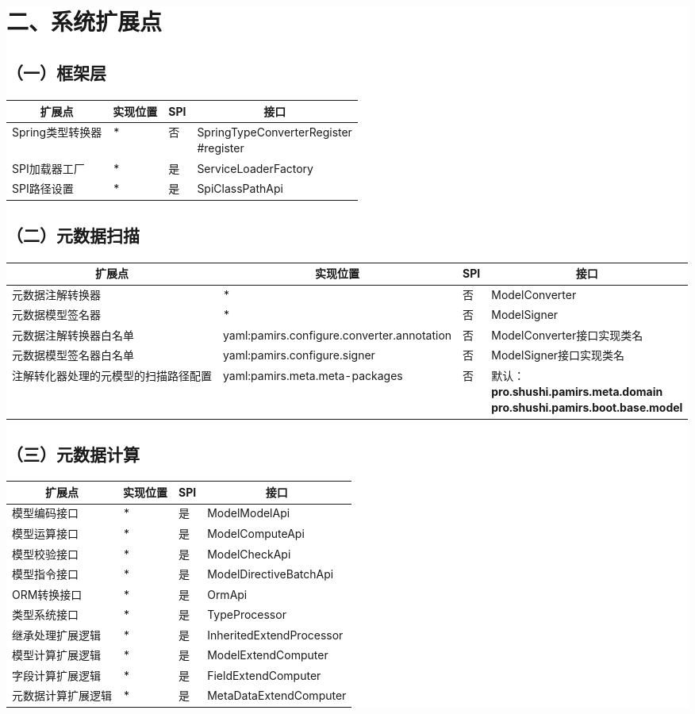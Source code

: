 # 二、系统扩展点

## （一）框架层

| 扩展点           | 实现位置 | SPI  | 接口                                      |
| ---------------- | -------------------------------------------- | ---- | ----------------------------------------- |
| Spring类型转换器 | *                                            | 否   | SpringTypeConverterRegister<br/>#register |
| SPI加载器工厂    | *                                            | 是   | ServiceLoaderFactory                      |
| SPI路径设置      | *                                            | 是   | SpiClassPathApi                           |


## （二）元数据扫描

| 扩展点                               | 实现位置 | SPI  | 接口                                                         |
| ------------------------------------ | -------------------------------------------- | ---- | ------------------------------------------------------------ |
| 元数据注解转换器                     | *                                            | 否   | ModelConverter                                               |
| 元数据模型签名器                     | *                                            | 否   | ModelSigner                                                  |
| 元数据注解转换器白名单               | yaml:pamirs.configure.converter.annotation   | 否   | ModelConverter接口实现类名                                   |
| 元数据模型签名器白名单               | yaml:pamirs.configure.signer                 | 否   | ModelSigner接口实现类名                                      |
| 注解转化器处理的元模型的扫描路径配置 | yaml:pamirs.meta.meta-packages               | 否   | 默认：<br/>**pro.shushi.pamirs.meta.domain**<br/>**pro.shushi.pamirs.boot.base.model** |


## （三）元数据计算

| 扩展点             | 实现位置 | SPI  | 接口                     |
| ------------------ | -------------------------------------------- | ---- | ------------------------ |
| 模型编码接口       | *                                            | 是   | ModelModelApi            |
| 模型运算接口       | *                                            | 是   | ModelComputeApi          |
| 模型校验接口       | *                                            | 是   | ModelCheckApi            |
| 模型指令接口       | *                                            | 是   | ModelDirectiveBatchApi   |
| ORM转换接口        | *                                            | 是   | OrmApi                   |
| 类型系统接口       | *                                            | 是   | TypeProcessor            |
| 继承处理扩展逻辑   | *                                            | 是   | InheritedExtendProcessor |
| 模型计算扩展逻辑   | *                                            | 是   | ModelExtendComputer      |
| 字段计算扩展逻辑   | *                                            | 是   | FieldExtendComputer      |
| 元数据计算扩展逻辑 | *                                            | 是   | MetaDataExtendComputer   |

